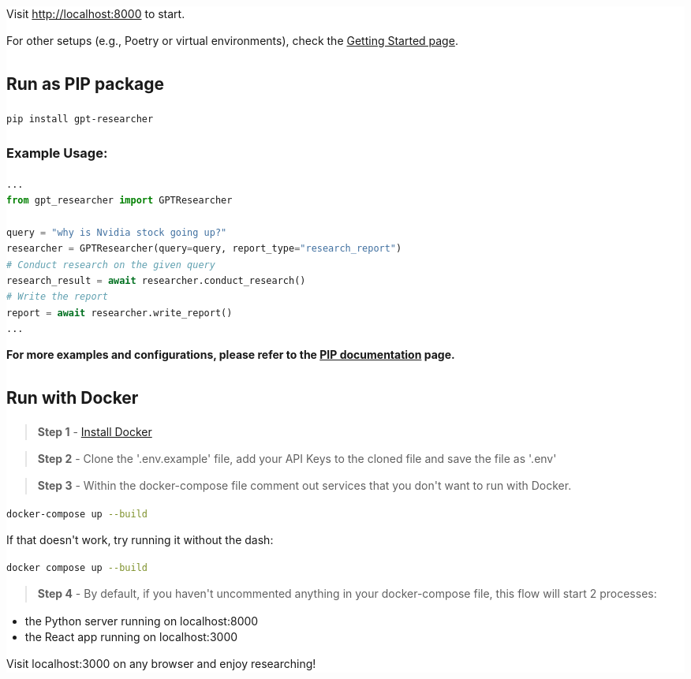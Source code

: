 Visit [http://localhost:8000](http://localhost:8000) to start.

For other setups (e.g., Poetry or virtual environments), check the [Getting Started page](https://docs.gptr.dev/docs/gpt-researcher/getting-started/getting-started).

## Run as PIP package
```bash
pip install gpt-researcher

```
### Example Usage:
```python
...
from gpt_researcher import GPTResearcher

query = "why is Nvidia stock going up?"
researcher = GPTResearcher(query=query, report_type="research_report")
# Conduct research on the given query
research_result = await researcher.conduct_research()
# Write the report
report = await researcher.write_report()
...
```

**For more examples and configurations, please refer to the [PIP documentation](https://docs.gptr.dev/docs/gpt-researcher/gptr/pip-package) page.**


## Run with Docker

> **Step 1** - [Install Docker](https://docs.gptr.dev/docs/gpt-researcher/getting-started/getting-started-with-docker)

> **Step 2** - Clone the '.env.example' file, add your API Keys to the cloned file and save the file as '.env'

> **Step 3** - Within the docker-compose file comment out services that you don't want to run with Docker.

```bash
docker-compose up --build
```

If that doesn't work, try running it without the dash:
```bash
docker compose up --build
```

> **Step 4** - By default, if you haven't uncommented anything in your docker-compose file, this flow will start 2 processes:
 - the Python server running on localhost:8000<br>
 - the React app running on localhost:3000<br>

Visit localhost:3000 on any browser and enjoy researching!

